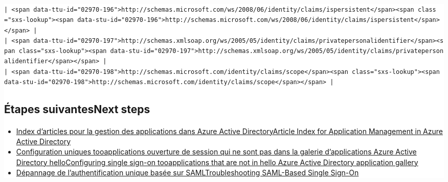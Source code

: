     | <span data-ttu-id="02970-196">http://schemas.microsoft.com/ws/2008/06/identity/claims/ispersistent</span><span class="sxs-lookup"><span data-stu-id="02970-196">http://schemas.microsoft.com/ws/2008/06/identity/claims/ispersistent</span></span> |
    | <span data-ttu-id="02970-197">http://schemas.xmlsoap.org/ws/2005/05/identity/claims/privatepersonalidentifier</span><span class="sxs-lookup"><span data-stu-id="02970-197">http://schemas.xmlsoap.org/ws/2005/05/identity/claims/privatepersonalidentifier</span></span> |
    | <span data-ttu-id="02970-198">http://schemas.microsoft.com/identity/claims/scope</span><span class="sxs-lookup"><span data-stu-id="02970-198">http://schemas.microsoft.com/identity/claims/scope</span></span> |

## <a name="next-steps"></a><span data-ttu-id="02970-199">Étapes suivantes</span><span class="sxs-lookup"><span data-stu-id="02970-199">Next steps</span></span>
* [<span data-ttu-id="02970-200">Index d’articles pour la gestion des applications dans Azure Active Directory</span><span class="sxs-lookup"><span data-stu-id="02970-200">Article Index for Application Management in Azure Active Directory</span></span>](../active-directory-apps-index.md)
* [<span data-ttu-id="02970-201">Configuration uniques tooapplications ouverture de session qui ne sont pas dans la galerie d’applications Azure Active Directory hello</span><span class="sxs-lookup"><span data-stu-id="02970-201">Configuring single sign-on tooapplications that are not in hello Azure Active Directory application gallery</span></span>](../active-directory-saas-custom-apps.md)
* [<span data-ttu-id="02970-202">Dépannage de l’authentification unique basée sur SAML</span><span class="sxs-lookup"><span data-stu-id="02970-202">Troubleshooting SAML-Based Single Sign-On</span></span>](active-directory-saml-debugging.md)


[1]: ./media/active-directory-saml-claims-customization/user-attribute-section.png
[2]: ./media/active-directory-saml-claims-customization/edit-claim-name-value.png
[3]: ./media/active-directory-saml-claims-customization/delete-claim.png
[4]: ./media/active-directory-saml-claims-customization/user-identifier.png
[5]: ./media/active-directory-saml-claims-customization/extractemailprefix-function.png
[6]: ./media/active-directory-saml-claims-customization/join-function.png
[7]: ./media/active-directory-saml-claims-customization/add-attribute.png